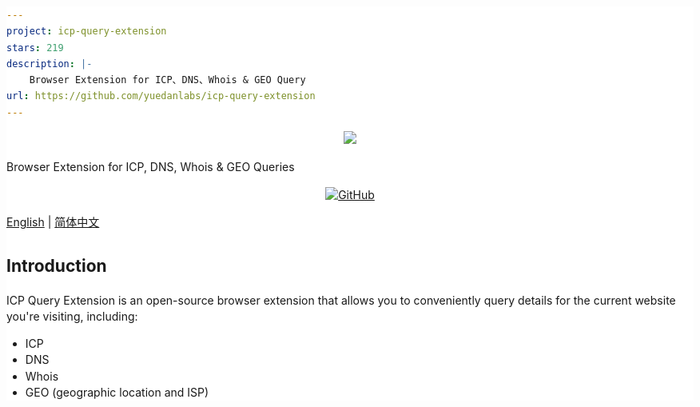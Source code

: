 ```yaml
---
project: icp-query-extension
stars: 219
description: |-
    Browser Extension for ICP、DNS、Whois & GEO Query
url: https://github.com/yuedanlabs/icp-query-extension
---
```


<p align="center">
  
  <img src="./assets/icon.png" height="128" />
</p>
<p align="center">

Browser Extension for ICP, DNS, Whois & GEO Queries
</p>
<p align="center">
<a href="https://github.com/yuedanlabs/icp-query-extension/blob/main/LICENSE"><img alt="GitHub" src="https://img.shields.io/github/license/yuedanlabs/icp-query-extension?style=flat-square"/></a>
</p>

<span id="nav-1"></span>





[English](README.md) | [简体中文](README.zh-Hans.md)

<span id="nav-2"></span>



<span id="nav-3"></span>

## Introduction


ICP Query Extension is an open-source browser extension that allows you to conveniently query details for the current website you're visiting, including:
 - ICP
 - DNS
 - Whois
 - GEO (geographic location and ISP) 



<span id="nav-3-1"></span>





<span id="nav-3-2"></span>





<span id="nav-4"></span>
